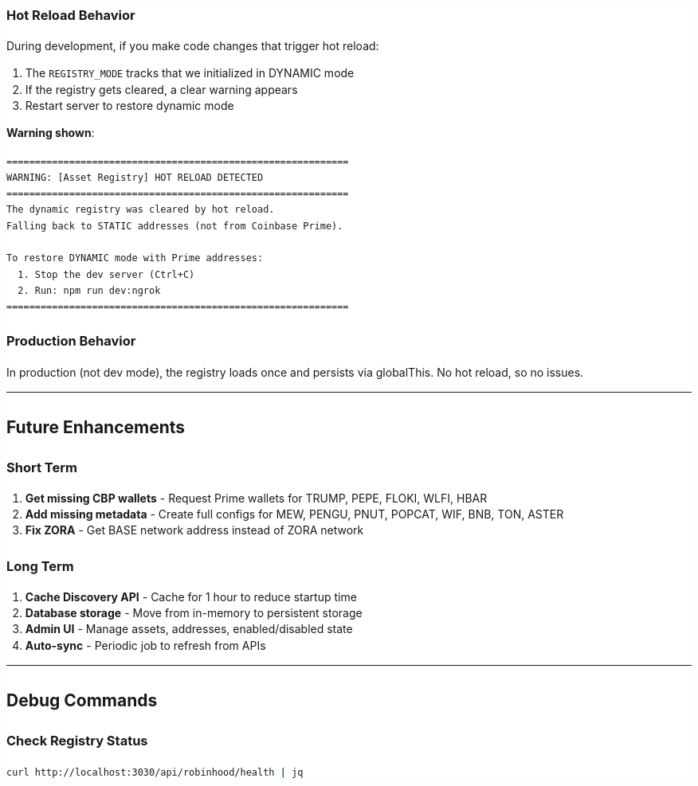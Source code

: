 ### Hot Reload Behavior

During development, if you make code changes that trigger hot reload:

1. The `REGISTRY_MODE` tracks that we initialized in DYNAMIC mode
2. If the registry gets cleared, a clear warning appears
3. Restart server to restore dynamic mode

**Warning shown**:

```
============================================================
WARNING: [Asset Registry] HOT RELOAD DETECTED
============================================================
The dynamic registry was cleared by hot reload.
Falling back to STATIC addresses (not from Coinbase Prime).

To restore DYNAMIC mode with Prime addresses:
  1. Stop the dev server (Ctrl+C)
  2. Run: npm run dev:ngrok
============================================================
```

### Production Behavior

In production (not dev mode), the registry loads once and persists via globalThis. No hot reload, so no issues.

---

## Future Enhancements

### Short Term

1. **Get missing CBP wallets** - Request Prime wallets for TRUMP, PEPE, FLOKI, WLFI, HBAR
2. **Add missing metadata** - Create full configs for MEW, PENGU, PNUT, POPCAT, WIF, BNB, TON, ASTER
3. **Fix ZORA** - Get BASE network address instead of ZORA network

### Long Term

1. **Cache Discovery API** - Cache for 1 hour to reduce startup time
2. **Database storage** - Move from in-memory to persistent storage
3. **Admin UI** - Manage assets, addresses, enabled/disabled state
4. **Auto-sync** - Periodic job to refresh from APIs

---

## Debug Commands

### Check Registry Status

```bash
curl http://localhost:3030/api/robinhood/health | jq
```
